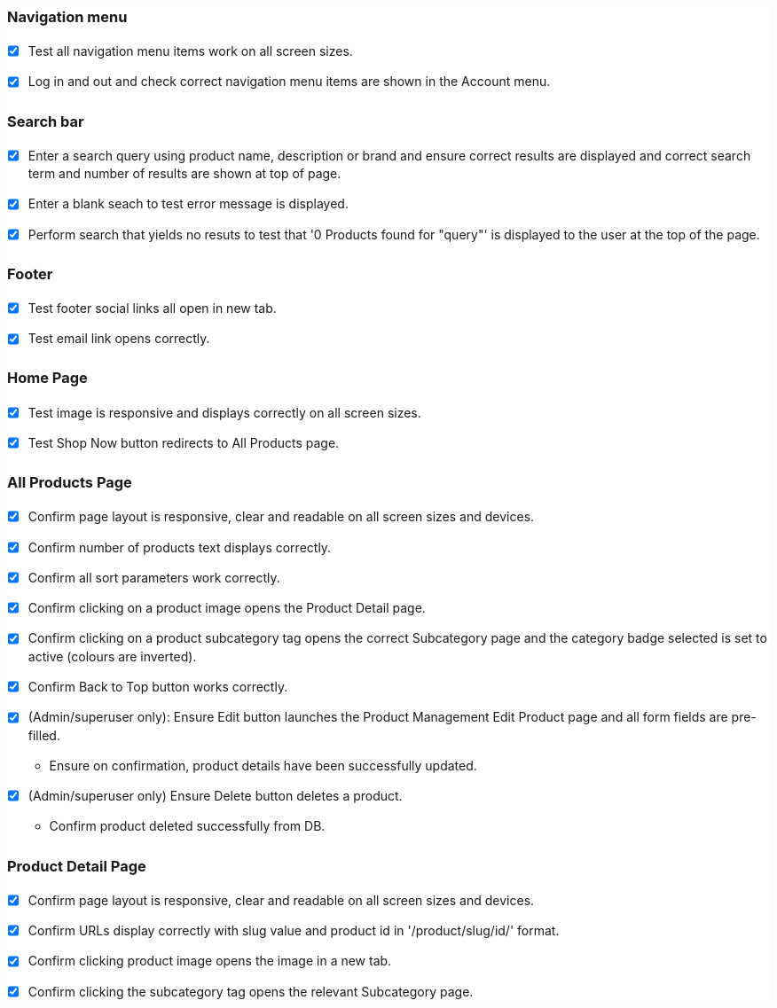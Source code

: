 ### Navigation menu

- [x] Test all navigation menu items work on all screen sizes.

- [x] Log in and out and check correct navigation menu items are shown in the Account menu.

### Search bar

- [x] Enter a search query using product name, description or brand and ensure correct results are displayed and correct search term and number of results are shown at top of page.

- [x] Enter a blank seach to test error message is displayed.

- [x] Perform search that yields no resuts to test that '0 Products found for "query"' is displayed to the user at the top of the page.

### Footer

- [x] Test footer social links all open in new tab.

- [x] Test email link opens correctly.

### Home Page

- [x] Test image is responsive and displays correctly on all screen sizes.

- [x] Test Shop Now button redirects to All Products page.

### All Products Page

- [x] Confirm page layout is responsive, clear and readable on all screen sizes and devices.

- [x] Confirm number of products text displays correctly.

- [x] Confirm all sort parameters work correctly.

- [x] Confirm clicking on a product image opens the Product Detail page.

- [x] Confirm clicking on a product subcategory tag opens the correct Subcategory page and the category badge selected is set to active (colours are inverted).

- [x] Confirm Back to Top button works correctly.

- [x] (Admin/superuser only): Ensure Edit button launches the Product Management Edit Product page and all form fields are pre-filled.
    - Ensure on confirmation, product details have been successfully updated.

- [x] (Admin/superuser only) Ensure Delete button deletes a product.
    - Confirm product deleted successfully from DB.

### Product Detail Page

- [x] Confirm page layout is responsive, clear and readable on all screen sizes and devices.

- [x] Confirm URLs display correctly with slug value and product id in '/product/slug/id/' format.

- [x] Confirm clicking product image opens the image in a new tab.

- [x] Confirm clicking the subcategory tag opens the relevant Subcategory page.
